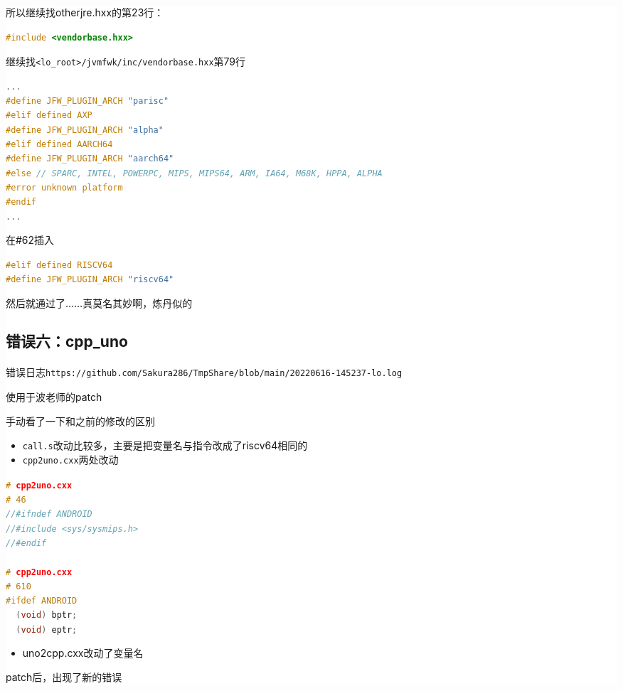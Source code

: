 所以继续找otherjre.hxx的第23行：

```cpp
#include <vendorbase.hxx>
```

继续找`<lo_root>/jvmfwk/inc/vendorbase.hxx`第79行

```cpp
...
#define JFW_PLUGIN_ARCH "parisc"
#elif defined AXP
#define JFW_PLUGIN_ARCH "alpha"
#elif defined AARCH64
#define JFW_PLUGIN_ARCH "aarch64"
#else // SPARC, INTEL, POWERPC, MIPS, MIPS64, ARM, IA64, M68K, HPPA, ALPHA
#error unknown platform
#endif
...
```

在#62插入

```cpp
#elif defined RISCV64
#define JFW_PLUGIN_ARCH "riscv64"
```

然后就通过了……真莫名其妙啊，炼丹似的

## 错误六：cpp_uno

错误日志`https://github.com/Sakura286/TmpShare/blob/main/20220616-145237-lo.log`

使用于波老师的patch

手动看了一下和之前的修改的区别

- `call.s`改动比较多，主要是把变量名与指令改成了riscv64相同的
- `cpp2uno.cxx`两处改动

```cpp
# cpp2uno.cxx
# 46
//#ifndef ANDROID
//#include <sys/sysmips.h>
//#endif

# cpp2uno.cxx
# 610
#ifdef ANDROID
  (void) bptr;
  (void) eptr;
```

- uno2cpp.cxx改动了变量名
  
patch后，出现了新的错误

